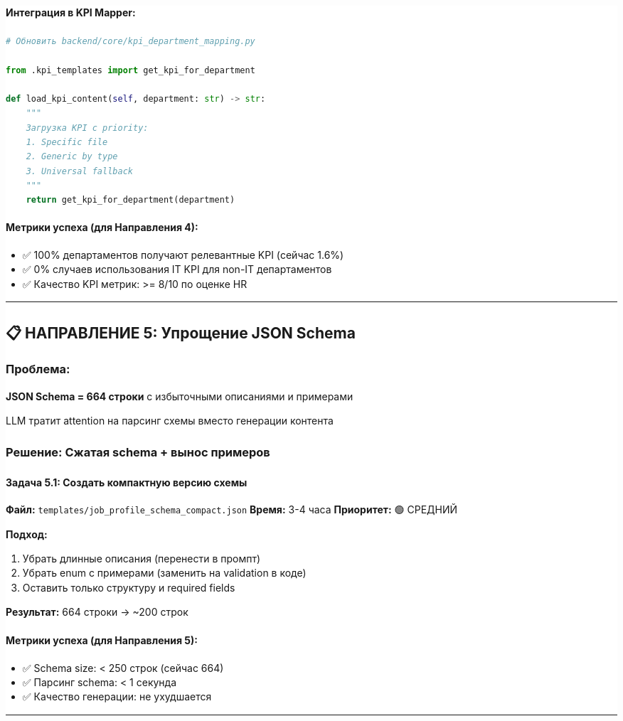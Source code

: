#### Интеграция в KPI Mapper:

```python
# Обновить backend/core/kpi_department_mapping.py

from .kpi_templates import get_kpi_for_department

def load_kpi_content(self, department: str) -> str:
    """
    Загрузка KPI с priority:
    1. Specific file
    2. Generic by type
    3. Universal fallback
    """
    return get_kpi_for_department(department)
```

#### Метрики успеха (для Направления 4):

- ✅ 100% департаментов получают релевантные KPI (сейчас 1.6%)
- ✅ 0% случаев использования IT KPI для non-IT департаментов
- ✅ Качество KPI метрик: >= 8/10 по оценке HR

---

## 📋 НАПРАВЛЕНИЕ 5: Упрощение JSON Schema

### Проблема:
**JSON Schema = 664 строки** с избыточными описаниями и примерами

LLM тратит attention на парсинг схемы вместо генерации контента

### Решение: Сжатая schema + вынос примеров

#### Задача 5.1: Создать компактную версию схемы

**Файл:** `templates/job_profile_schema_compact.json`
**Время:** 3-4 часа
**Приоритет:** 🟢 СРЕДНИЙ

**Подход:**
1. Убрать длинные описания (перенести в промпт)
2. Убрать enum с примерами (заменить на validation в коде)
3. Оставить только структуру и required fields

**Результат:** 664 строки → ~200 строк

#### Метрики успеха (для Направления 5):

- ✅ Schema size: < 250 строк (сейчас 664)
- ✅ Парсинг schema: < 1 секунда
- ✅ Качество генерации: не ухудшается

---
